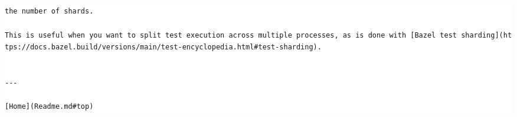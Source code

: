 ```
the number of shards.

This is useful when you want to split test execution across multiple processes, as is done with [Bazel test sharding](https://docs.bazel.build/versions/main/test-encyclopedia.html#test-sharding). 


---

[Home](Readme.md#top)
